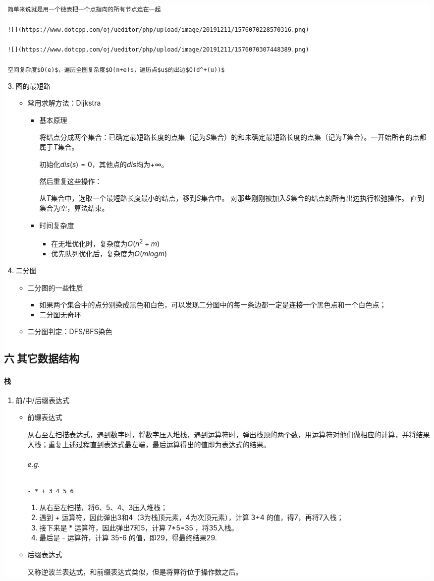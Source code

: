      简单来说就是用一个链表把一个点指向的所有节点连在一起

     ![](https://www.dotcpp.com/oj/ueditor/php/upload/image/20191211/1576070228570316.png)

     ![](https://www.dotcpp.com/oj/ueditor/php/upload/image/20191211/1576070307448389.png)

     空间复杂度$O(e)$，遍历全图复杂度$O(n+e)$，遍历点$u$的出边$O(d^+(u))$

3. 图的最短路

   - 常用求解方法：Dijkstra

     - 基本原理

       将结点分成两个集合：已确定最短路长度的点集（记为$S$集合）的和未确定最短路长度的点集（记为$T$集合）。一开始所有的点都属于$T$集合。

       初始化$dis(s)=0$，其他点的$dis$均为$+\infty$。

       然后重复这些操作：

       从$T$集合中，选取一个最短路长度最小的结点，移到$S$集合中。
       对那些刚刚被加入$S$集合的结点的所有出边执行松弛操作。
       直到  集合为空，算法结束。

     - 时间复杂度

       - 在无堆优化时，复杂度为$O(n^2+m)$
       - 优先队列优化后，复杂度为$O(mlogm)$

4. 二分图

   - 二分图的一些性质
     - 如果两个集合中的点分别染成黑色和白色，可以发现二分图中的每一条边都一定是连接一个黑色点和一个白色点；
     - 二分图无奇环

   - 二分图判定：DFS/BFS染色

## 六 其它数据结构

#### 栈

1. 前/中/后缀表达式

   - 前缀表达式

     从右至左扫描表达式，遇到数字时，将数字压入堆栈，遇到运算符时，弹出栈顶的两个数，用运算符对他们做相应的计算，并将结果入栈；重复上述过程直到表达式最左端，最后运算得出的值即为表达式的结果。

     ###### e.g.

     `- * + 3 4 5 6`

     1. 从右至左扫描，将6、5、4、3压入堆栈；
       2. 遇到 + 运算符，因此弹出3和4（3为栈顶元素，4为次顶元素），计算 3+4 的值，得7，再将7入栈；
       3. 接下来是 * 运算符，因此弹出7和5，计算 7*5=35 ，将35入栈。
       4. 最后是 - 运算符，计算 35-6 的值，即29，得最终结果29.

   - 后缀表达式

     又称逆波兰表达式，和前缀表达式类似，但是将算符位于操作数之后。
